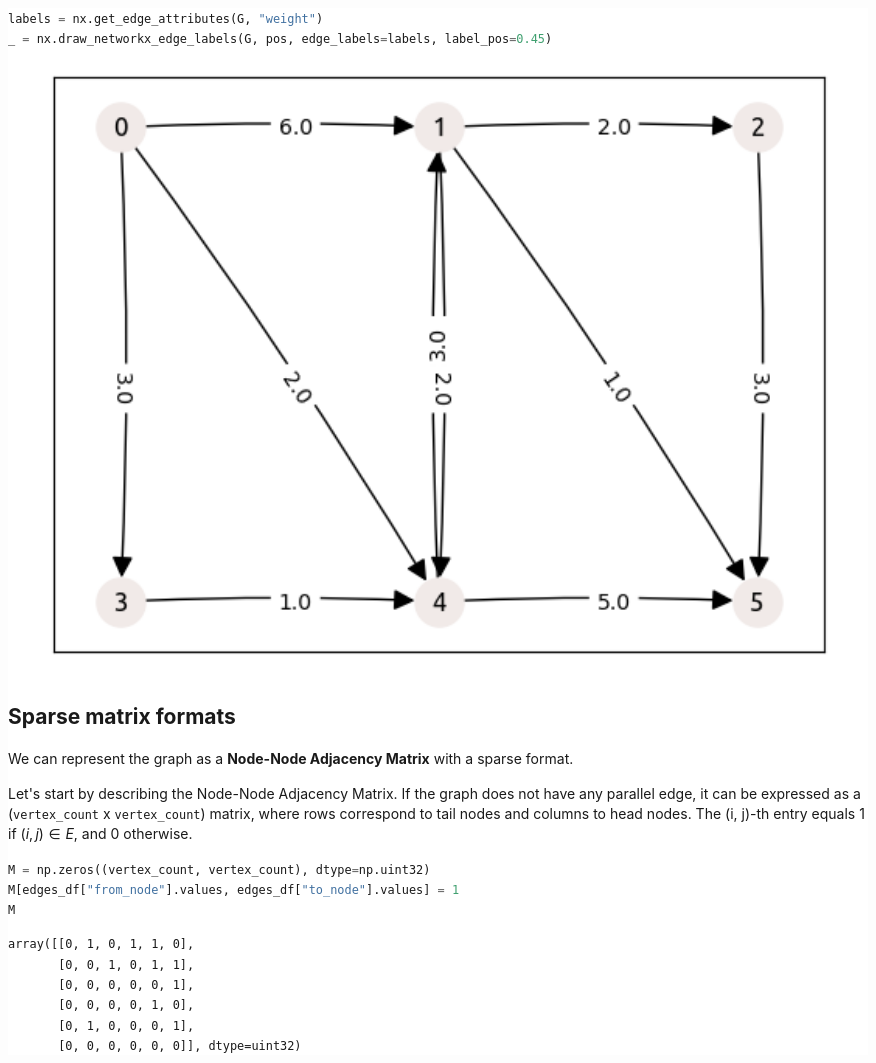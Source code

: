 ```python
labels = nx.get_edge_attributes(G, "weight")
_ = nx.draw_networkx_edge_labels(G, pos, edge_labels=labels, label_pos=0.45)
```

<p align="center">
  <img width="800" src="/img/2022-10-21_01/output_11_0.png" alt="networkx">
</p>
    

## Sparse matrix formats

We can represent the graph as a **Node-Node Adjacency Matrix** with a sparse format. 

Let's start by describing the Node-Node Adjacency Matrix. If the graph does not have any parallel edge, it can be expressed as a (`vertex_count` x `vertex_count`) matrix, where rows correspond to tail nodes and columns to head nodes. The (i, j)-th entry equals 1 if $(i, j) \in E$, and 0 otherwise.


```python
M = np.zeros((vertex_count, vertex_count), dtype=np.uint32)
M[edges_df["from_node"].values, edges_df["to_node"].values] = 1
M
```




    array([[0, 1, 0, 1, 1, 0],
           [0, 0, 1, 0, 1, 1],
           [0, 0, 0, 0, 0, 1],
           [0, 0, 0, 0, 1, 0],
           [0, 1, 0, 0, 0, 1],
           [0, 0, 0, 0, 0, 0]], dtype=uint32)



